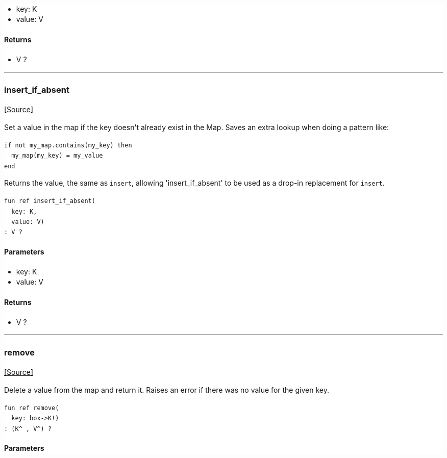 *   key: K
*   value: V

#### Returns

* V ?

---

### insert_if_absent
<span class="source-link">[[Source]](src/collections/map.md#L148)</span>


Set a value in the map if the key doesn't already exist in the Map.
Saves an extra lookup when doing a pattern like:

```pony
if not my_map.contains(my_key) then
  my_map(my_key) = my_value
end
```

Returns the value, the same as `insert`, allowing 'insert_if_absent'
to be used as a drop-in replacement for `insert`.


```pony
fun ref insert_if_absent(
  key: K,
  value: V)
: V ?
```
#### Parameters

*   key: K
*   value: V

#### Returns

* V ?

---

### remove
<span class="source-link">[[Source]](src/collections/map.md#L183)</span>


Delete a value from the map and return it. Raises an error if there was no
value for the given key.


```pony
fun ref remove(
  key: box->K!)
: (K^ , V^) ?
```
#### Parameters
